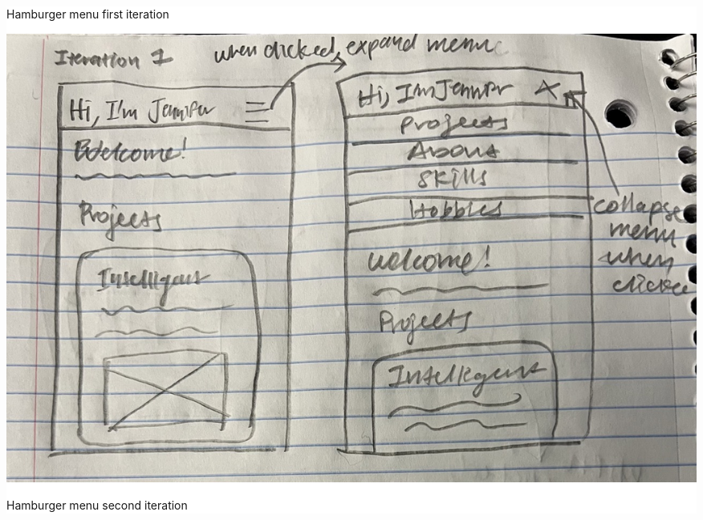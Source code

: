 Hamburger menu first iteration

![Hamburger menu first iteration](hamburger_iter1.jpeg)

Hamburger menu second iteration
